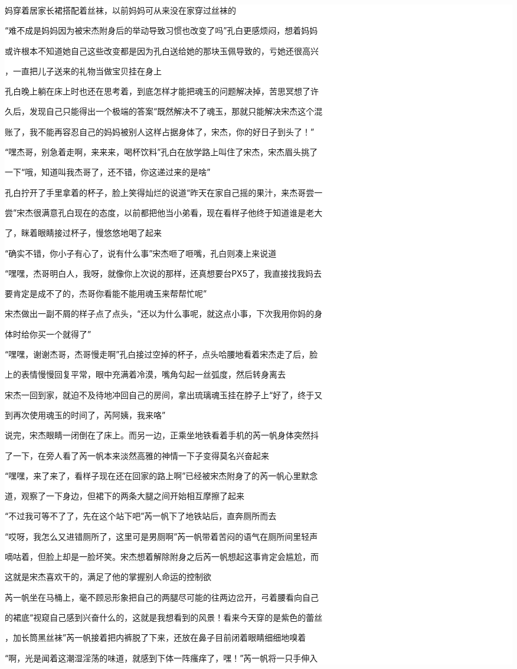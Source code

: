 妈穿着居家长裙搭配着丝袜，以前妈妈可从来没在家穿过丝袜的

“难不成是妈妈因为被宋杰附身后的举动导致习惯也改变了吗”孔白更感烦闷，想着妈妈

或许根本不知道她自己这些改变都是因为孔白送给她的那块玉佩导致的，亏她还很高兴

，一直把儿子送来的礼物当做宝贝挂在身上

孔白晚上躺在床上时也还在思考着，到底怎样才能把魂玉的问题解决掉，苦思冥想了许

久后，发现自己只能得出一个极端的答案“既然解决不了魂玉，那就只能解决宋杰这个混

账了，我不能再容忍自己的妈妈被别人这样占据身体了，宋杰，你的好日子到头了！”

“嘿杰哥，别急着走啊，来来来，喝杯饮料”孔白在放学路上叫住了宋杰，宋杰眉头挑了

一下“哦，知道叫我杰哥了，还不错，你这递过来的是啥”

孔白拧开了手里拿着的杯子，脸上笑得灿烂的说道“昨天在家自己摇的果汁，来杰哥尝一

尝”宋杰很满意孔白现在的态度，以前都把他当小弟看，现在看样子他终于知道谁是老大

了，眯着眼睛接过杯子，慢悠悠地喝了起来

“确实不错，你小子有心了，说有什么事”宋杰咂了咂嘴，孔白则凑上来说道

“嘿嘿，杰哥明白人，我呀，就像你上次说的那样，还真想要台PX5了，我直接找我妈去

要肯定是成不了的，杰哥你看能不能用魂玉来帮帮忙呢”

宋杰做出一副不屑的样子点了点头，“还以为什么事呢，就这点小事，下次我用你妈的身

体时给你买一个就得了”

“嘿嘿，谢谢杰哥，杰哥慢走啊”孔白接过空掉的杯子，点头哈腰地看着宋杰走了后，脸

上的表情慢慢回复平常，眼中充满着冷漠，嘴角勾起一丝弧度，然后转身离去

宋杰一回到家，就迫不及待地冲回自己的房间，拿出琉璃魂玉挂在脖子上“好了，终于又

到再次使用魂玉的时间了，芮阿姨，我来咯”

说完，宋杰眼睛一闭倒在了床上。而另一边，正乘坐地铁看着手机的芮一帆身体突然抖

了一下，在旁人看了芮一帆本来淡然高雅的神情一下子变得莫名兴奋起来

“嘿嘿，来了来了，看样子现在还在回家的路上啊”已经被宋杰附身了的芮一帆心里默念

道，观察了一下身边，但裙下的两条大腿之间开始相互摩擦了起来

“不过我可等不了了，先在这个站下吧”芮一帆下了地铁站后，直奔厕所而去

“哎呀，我怎么又进错厕所了，这里可是男厕啊”芮一帆带着苦闷的语气在厕所间里轻声

嘀咕着，但脸上却是一脸坏笑。宋杰想着解除附身之后芮一帆想起这事肯定会尴尬，而

这就是宋杰喜欢干的，满足了他的掌握别人命运的控制欲

芮一帆坐在马桶上，毫不顾忌形象把自己的两腿尽可能的往两边岔开，弓着腰看向自己

的裙底“视窥自己感到兴奋什么的，这就是我想看到的风景！看来今天穿的是紫色的蕾丝

，加长筒黑丝袜”芮一帆接着把内裤脱了下来，还放在鼻子目前闭着眼睛细细地嗅着

“啊，光是闻着这潮湿淫荡的味道，就感到下体一阵瘙痒了，嘿！”芮一帆将一只手伸入
